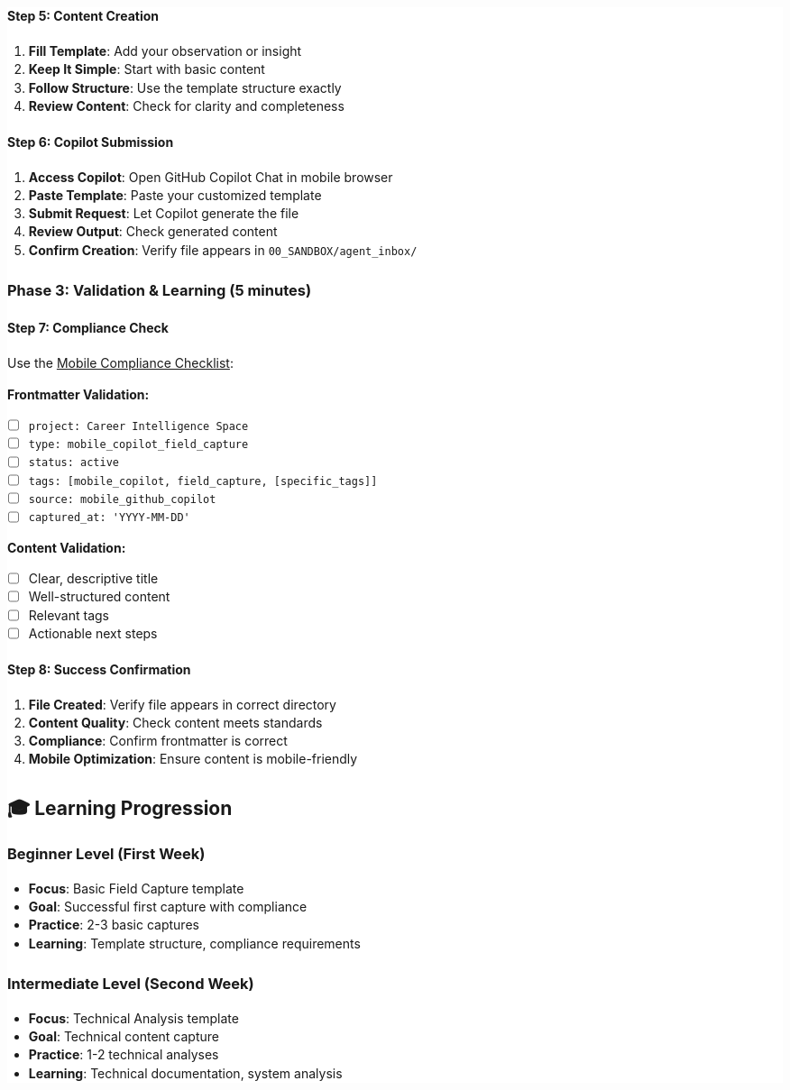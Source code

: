 #### **Step 5: Content Creation**
1. **Fill Template**: Add your observation or insight
2. **Keep It Simple**: Start with basic content
3. **Follow Structure**: Use the template structure exactly
4. **Review Content**: Check for clarity and completeness

#### **Step 6: Copilot Submission**
1. **Access Copilot**: Open GitHub Copilot Chat in mobile browser
2. **Paste Template**: Paste your customized template
3. **Submit Request**: Let Copilot generate the file
4. **Review Output**: Check generated content
5. **Confirm Creation**: Verify file appears in `00_SANDBOX/agent_inbox/`

### **Phase 3: Validation & Learning (5 minutes)**

#### **Step 7: Compliance Check**
Use the [Mobile Compliance Checklist](./mobile_copilot_field_capture_guide.md#mobile-compliance-checklist):

**Frontmatter Validation:**
- [ ] `project: Career Intelligence Space`
- [ ] `type: mobile_copilot_field_capture`
- [ ] `status: active`
- [ ] `tags: [mobile_copilot, field_capture, [specific_tags]]`
- [ ] `source: mobile_github_copilot`
- [ ] `captured_at: 'YYYY-MM-DD'`

**Content Validation:**
- [ ] Clear, descriptive title
- [ ] Well-structured content
- [ ] Relevant tags
- [ ] Actionable next steps

#### **Step 8: Success Confirmation**
1. **File Created**: Verify file appears in correct directory
2. **Content Quality**: Check content meets standards
3. **Compliance**: Confirm frontmatter is correct
4. **Mobile Optimization**: Ensure content is mobile-friendly

## 🎓 Learning Progression

### **Beginner Level (First Week)**
- **Focus**: Basic Field Capture template
- **Goal**: Successful first capture with compliance
- **Practice**: 2-3 basic captures
- **Learning**: Template structure, compliance requirements

### **Intermediate Level (Second Week)**
- **Focus**: Technical Analysis template
- **Goal**: Technical content capture
- **Practice**: 1-2 technical analyses
- **Learning**: Technical documentation, system analysis
